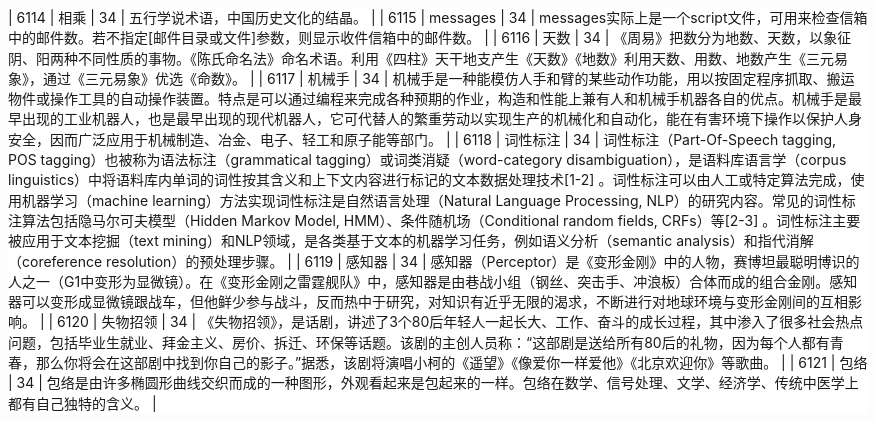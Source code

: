 | 6114 | 相乘          | 34   | 五行学说术语，中国历史文化的结晶。                                                                                                                                                                                                                                                                                                                                                                                                                                                                                                                                                                                                                                                                                            |
| 6115 | messages    | 34   | messages实际上是一个script文件，可用来检查信箱中的邮件数。若不指定[邮件目录或文件]参数，则显示收件信箱中的邮件数。                                                                                                                                                                                                                                                                                                                                                                                                                                                                                                                                                                                                                                            |
| 6116 | 天数          | 34   | 《周易》把数分为地数、天数，以象征阴、阳两种不同性质的事物。《陈氏命名法》命名术语。利用《四柱》天干地支产生《天数》《地数》利用天数、用数、地数产生《三元易象》，通过《三元易象》优选《命数》。                                                                                                                                                                                                                                                                                                                                                                                                                                                                                                                                                                                                             |
| 6117 | 机械手         | 34   | 机械手是一种能模仿人手和臂的某些动作功能，用以按固定程序抓取、搬运物件或操作工具的自动操作装置。特点是可以通过编程来完成各种预期的作业，构造和性能上兼有人和机械手机器各自的优点。机械手是最早出现的工业机器人，也是最早出现的现代机器人，它可代替人的繁重劳动以实现生产的机械化和自动化，能在有害环境下操作以保护人身安全，因而广泛应用于机械制造、冶金、电子、轻工和原子能等部门。                                                                                                                                                                                                                                                                                                                                                                                                                                                                                                                   |
| 6118 | 词性标注        | 34   | 词性标注（Part-Of-Speech tagging, POS tagging）也被称为语法标注（grammatical tagging）或词类消疑（word-category disambiguation），是语料库语言学（corpus linguistics）中将语料库内单词的词性按其含义和上下文内容进行标记的文本数据处理技术[1-2] 。词性标注可以由人工或特定算法完成，使用机器学习（machine learning）方法实现词性标注是自然语言处理（Natural Language Processing, NLP）的研究内容。常见的词性标注算法包括隐马尔可夫模型（Hidden Markov Model, HMM）、条件随机场（Conditional random fields, CRFs）等[2-3] 。词性标注主要被应用于文本挖掘（text mining）和NLP领域，是各类基于文本的机器学习任务，例如语义分析（semantic analysis）和指代消解（coreference resolution）的预处理步骤。                                                                                                                                                                                                                      |
| 6119 | 感知器         | 34   | 感知器（Perceptor）是《变形金刚》中的人物，赛博坦最聪明博识的人之一（G1中变形为显微镜）。在《变形金刚之雷霆舰队》中，感知器是由巷战小组（钢丝、突击手、冲浪板）合体而成的组合金刚。感知器可以变形成显微镜跟战车，但他鲜少参与战斗，反而热中于研究，对知识有近乎无限的渴求，不断进行对地球环境与变形金刚间的互相影响。                                                                                                                                                                                                                                                                                                                                                                                                                                                                                                                                             |
| 6120 | 失物招领        | 34   | 《失物招领》，是话剧，讲述了3个80后年轻人一起长大、工作、奋斗的成长过程，其中渗入了很多社会热点问题，包括毕业生就业、拜金主义、房价、拆迁、环保等话题。该剧的主创人员称：“这部剧是送给所有80后的礼物，因为每个人都有青春，那么你将会在这部剧中找到你自己的影子。”据悉，该剧将演唱小柯的《遥望》《像爱你一样爱他》《北京欢迎你》等歌曲。                                                                                                                                                                                                                                                                                                                                                                                                                                                                                                                                      |
| 6121 | 包络          | 34   | 包络是由许多椭圆形曲线交织而成的一种图形，外观看起来是包起来的一样。包络在数学、信号处理、文学、经济学、传统中医学上都有自己独特的含义。                                                                                                                                                                                                                                                                                                                                                                                                                                                                                                                                                                                                                                         |